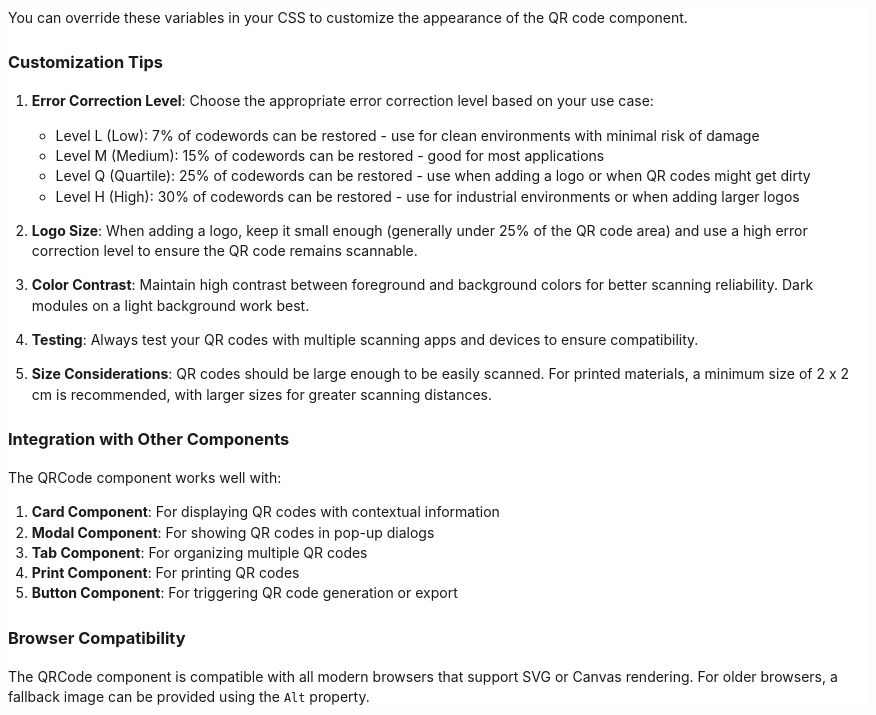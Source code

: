 You can override these variables in your CSS to customize the appearance of the QR code component.

### Customization Tips

1. **Error Correction Level**: Choose the appropriate error correction level based on your use case:
   - Level L (Low): 7% of codewords can be restored - use for clean environments with minimal risk of damage
   - Level M (Medium): 15% of codewords can be restored - good for most applications
   - Level Q (Quartile): 25% of codewords can be restored - use when adding a logo or when QR codes might get dirty
   - Level H (High): 30% of codewords can be restored - use for industrial environments or when adding larger logos

2. **Logo Size**: When adding a logo, keep it small enough (generally under 25% of the QR code area) and use a high error correction level to ensure the QR code remains scannable.

3. **Color Contrast**: Maintain high contrast between foreground and background colors for better scanning reliability. Dark modules on a light background work best.

4. **Testing**: Always test your QR codes with multiple scanning apps and devices to ensure compatibility.

5. **Size Considerations**: QR codes should be large enough to be easily scanned. For printed materials, a minimum size of 2 x 2 cm is recommended, with larger sizes for greater scanning distances.

### Integration with Other Components

The QRCode component works well with:

1. **Card Component**: For displaying QR codes with contextual information
2. **Modal Component**: For showing QR codes in pop-up dialogs
3. **Tab Component**: For organizing multiple QR codes
4. **Print Component**: For printing QR codes
5. **Button Component**: For triggering QR code generation or export

### Browser Compatibility

The QRCode component is compatible with all modern browsers that support SVG or Canvas rendering. For older browsers, a fallback image can be provided using the `Alt` property.